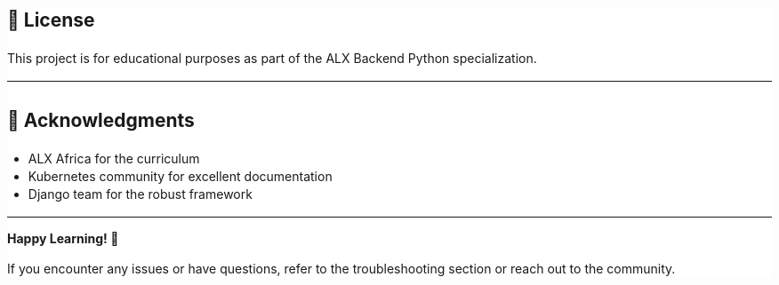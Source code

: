 
## 📝 License

This project is for educational purposes as part of the ALX Backend Python specialization.

---

## 🙏 Acknowledgments

- ALX Africa for the curriculum
- Kubernetes community for excellent documentation
- Django team for the robust framework

---

**Happy Learning! 🚀**

If you encounter any issues or have questions, refer to the troubleshooting section or reach out to the community.
